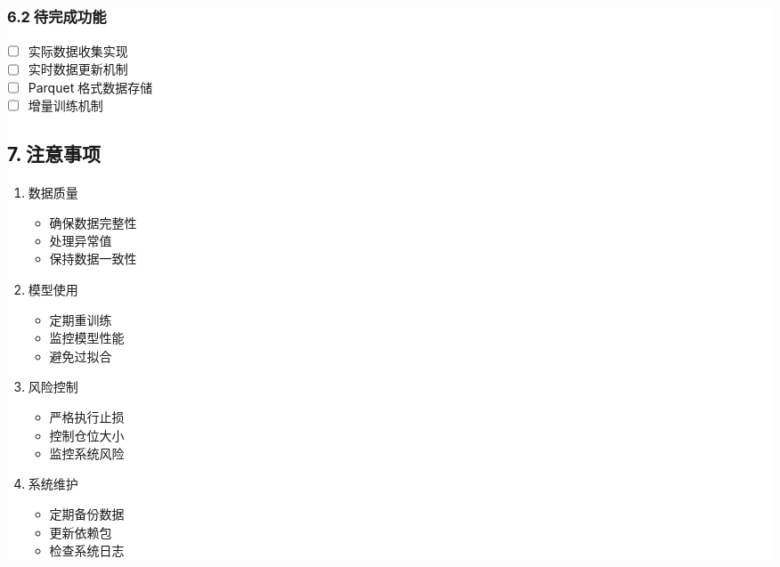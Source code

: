 ### 6.2 待完成功能
- [ ] 实际数据收集实现
- [ ] 实时数据更新机制
- [ ] Parquet 格式数据存储
- [ ] 增量训练机制

## 7. 注意事项

1. 数据质量
   - 确保数据完整性
   - 处理异常值
   - 保持数据一致性

2. 模型使用
   - 定期重训练
   - 监控模型性能
   - 避免过拟合

3. 风险控制
   - 严格执行止损
   - 控制仓位大小
   - 监控系统风险

4. 系统维护
   - 定期备份数据
   - 更新依赖包
   - 检查系统日志 